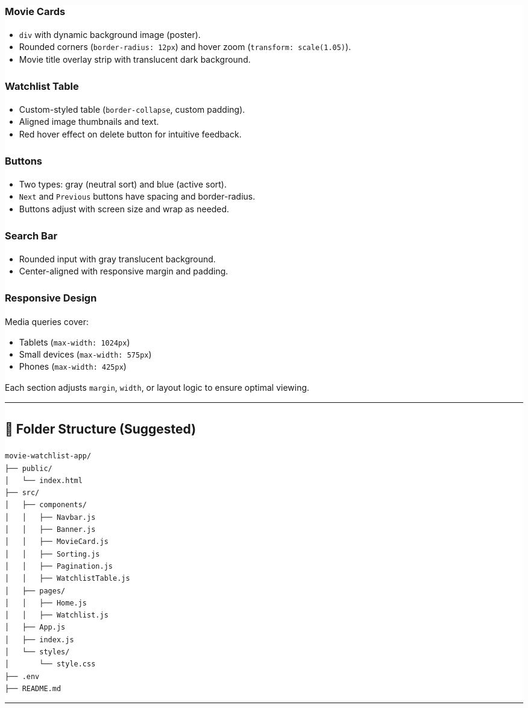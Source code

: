 ### Movie Cards
- `div` with dynamic background image (poster).
- Rounded corners (`border-radius: 12px`) and hover zoom (`transform: scale(1.05)`).
- Movie title overlay strip with translucent dark background.

### Watchlist Table
- Custom-styled table (`border-collapse`, custom padding).
- Aligned image thumbnails and text.
- Red hover effect on delete button for intuitive feedback.

### Buttons
- Two types: gray (neutral sort) and blue (active sort).
- `Next` and `Previous` buttons have spacing and border-radius.
- Buttons adjust with screen size and wrap as needed.

### Search Bar
- Rounded input with gray translucent background.
- Center-aligned with responsive margin and padding.

### Responsive Design
Media queries cover:

- Tablets (`max-width: 1024px`)
- Small devices (`max-width: 575px`)
- Phones (`max-width: 425px`)

Each section adjusts `margin`, `width`, or layout logic to ensure optimal viewing.

---

## 📁 Folder Structure (Suggested)

```bash
movie-watchlist-app/
├── public/
│   └── index.html
├── src/
│   ├── components/
│   │   ├── Navbar.js
│   │   ├── Banner.js
│   │   ├── MovieCard.js
│   │   ├── Sorting.js
│   │   ├── Pagination.js
│   │   ├── WatchlistTable.js
│   ├── pages/
│   │   ├── Home.js
│   │   ├── Watchlist.js
│   ├── App.js
│   ├── index.js
│   └── styles/
│       └── style.css
├── .env
├── README.md
```

---